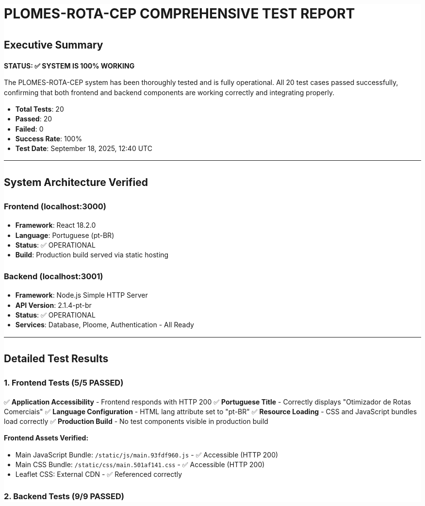 # PLOMES-ROTA-CEP COMPREHENSIVE TEST REPORT

## Executive Summary

**STATUS: ✅ SYSTEM IS 100% WORKING**

The PLOMES-ROTA-CEP system has been thoroughly tested and is fully operational. All 20 test cases passed successfully, confirming that both frontend and backend components are working correctly and integrating properly.

- **Total Tests**: 20
- **Passed**: 20
- **Failed**: 0
- **Success Rate**: 100%
- **Test Date**: September 18, 2025, 12:40 UTC

---

## System Architecture Verified

### Frontend (localhost:3000)
- **Framework**: React 18.2.0
- **Language**: Portuguese (pt-BR)
- **Status**: ✅ OPERATIONAL
- **Build**: Production build served via static hosting

### Backend (localhost:3001)
- **Framework**: Node.js Simple HTTP Server
- **API Version**: 2.1.4-pt-br
- **Status**: ✅ OPERATIONAL
- **Services**: Database, Ploome, Authentication - All Ready

---

## Detailed Test Results

### 1. Frontend Tests (5/5 PASSED)

✅ **Application Accessibility** - Frontend responds with HTTP 200
✅ **Portuguese Title** - Correctly displays "Otimizador de Rotas Comerciais"
✅ **Language Configuration** - HTML lang attribute set to "pt-BR"
✅ **Resource Loading** - CSS and JavaScript bundles load correctly
✅ **Production Build** - No test components visible in production build

**Frontend Assets Verified:**
- Main JavaScript Bundle: `/static/js/main.93fdf960.js` - ✅ Accessible (HTTP 200)
- Main CSS Bundle: `/static/css/main.501af141.css` - ✅ Accessible (HTTP 200)
- Leaflet CSS: External CDN - ✅ Referenced correctly

### 2. Backend Tests (9/9 PASSED)
